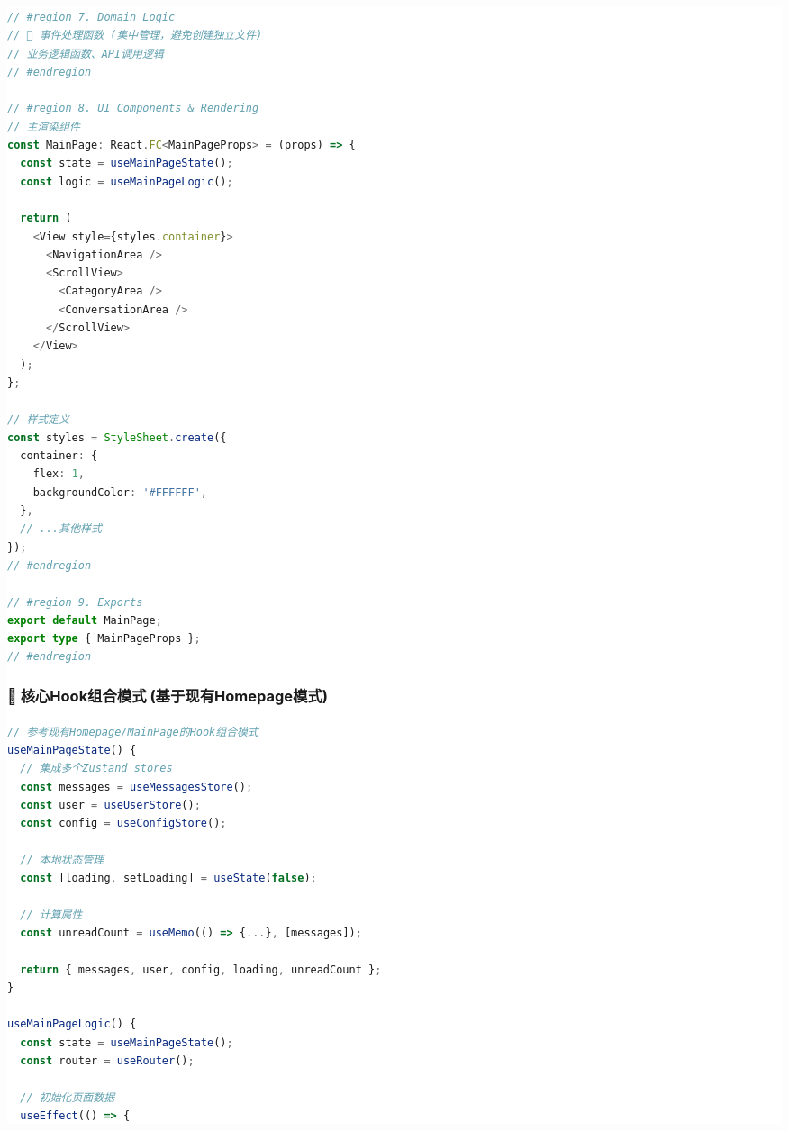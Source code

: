 ```typescript
// #region 7. Domain Logic
// 🎯 事件处理函数 (集中管理，避免创建独立文件)
// 业务逻辑函数、API调用逻辑
// #endregion

// #region 8. UI Components & Rendering
// 主渲染组件
const MainPage: React.FC<MainPageProps> = (props) => {
  const state = useMainPageState();
  const logic = useMainPageLogic();
  
  return (
    <View style={styles.container}>
      <NavigationArea />
      <ScrollView>
        <CategoryArea />
        <ConversationArea />
      </ScrollView>
    </View>
  );
};

// 样式定义
const styles = StyleSheet.create({
  container: {
    flex: 1,
    backgroundColor: '#FFFFFF',
  },
  // ...其他样式
});
// #endregion

// #region 9. Exports
export default MainPage;
export type { MainPageProps };
// #endregion
```

### 🔄 **核心Hook组合模式** (基于现有Homepage模式)

```typescript
// 参考现有Homepage/MainPage的Hook组合模式
useMainPageState() {
  // 集成多个Zustand stores
  const messages = useMessagesStore();
  const user = useUserStore();
  const config = useConfigStore();
  
  // 本地状态管理
  const [loading, setLoading] = useState(false);
  
  // 计算属性
  const unreadCount = useMemo(() => {...}, [messages]);
  
  return { messages, user, config, loading, unreadCount };
}

useMainPageLogic() {
  const state = useMainPageState();
  const router = useRouter();
  
  // 初始化页面数据
  useEffect(() => {
```